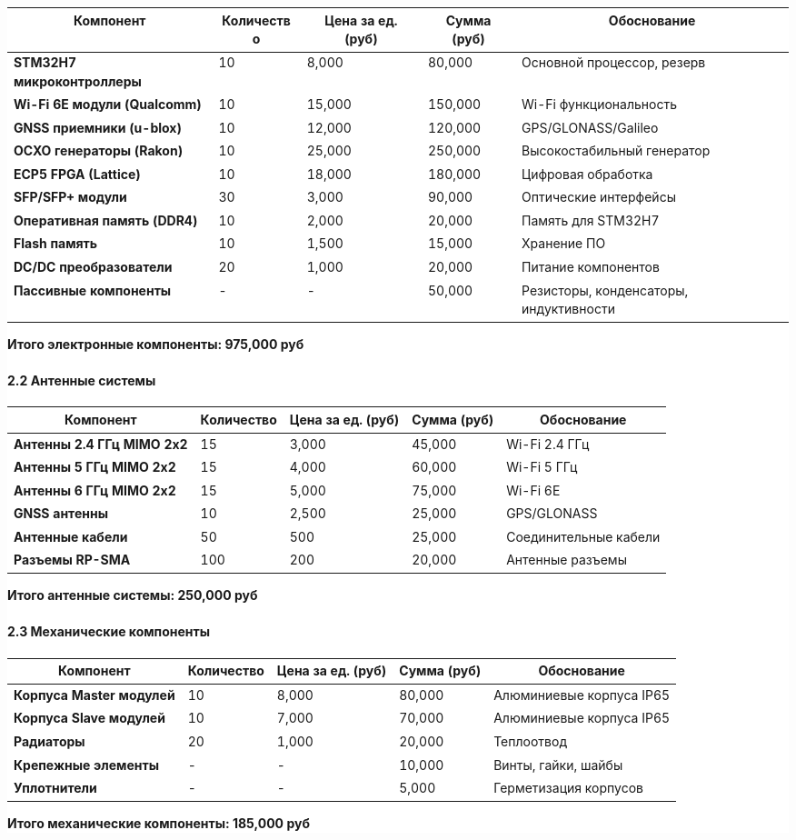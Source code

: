 | Компонент | Количество | Цена за ед. (руб) | Сумма (руб) | Обоснование |
|-----------|------------|-------------------|-------------|-------------|
| **STM32H7 микроконтроллеры** | 10 | 8,000 | 80,000 | Основной процессор, резерв |
| **Wi-Fi 6E модули (Qualcomm)** | 10 | 15,000 | 150,000 | Wi-Fi функциональность |
| **GNSS приемники (u-blox)** | 10 | 12,000 | 120,000 | GPS/GLONASS/Galileo |
| **OCXO генераторы (Rakon)** | 10 | 25,000 | 250,000 | Высокостабильный генератор |
| **ECP5 FPGA (Lattice)** | 10 | 18,000 | 180,000 | Цифровая обработка |
| **SFP/SFP+ модули** | 30 | 3,000 | 90,000 | Оптические интерфейсы |
| **Оперативная память (DDR4)** | 10 | 2,000 | 20,000 | Память для STM32H7 |
| **Flash память** | 10 | 1,500 | 15,000 | Хранение ПО |
| **DC/DC преобразователи** | 20 | 1,000 | 20,000 | Питание компонентов |
| **Пассивные компоненты** | - | - | 50,000 | Резисторы, конденсаторы, индуктивности |

**Итого электронные компоненты: 975,000 руб**

#### 2.2 Антенные системы

| Компонент | Количество | Цена за ед. (руб) | Сумма (руб) | Обоснование |
|-----------|------------|-------------------|-------------|-------------|
| **Антенны 2.4 ГГц MIMO 2x2** | 15 | 3,000 | 45,000 | Wi-Fi 2.4 ГГц |
| **Антенны 5 ГГц MIMO 2x2** | 15 | 4,000 | 60,000 | Wi-Fi 5 ГГц |
| **Антенны 6 ГГц MIMO 2x2** | 15 | 5,000 | 75,000 | Wi-Fi 6E |
| **GNSS антенны** | 10 | 2,500 | 25,000 | GPS/GLONASS |
| **Антенные кабели** | 50 | 500 | 25,000 | Соединительные кабели |
| **Разъемы RP-SMA** | 100 | 200 | 20,000 | Антенные разъемы |

**Итого антенные системы: 250,000 руб**

#### 2.3 Механические компоненты

| Компонент | Количество | Цена за ед. (руб) | Сумма (руб) | Обоснование |
|-----------|------------|-------------------|-------------|-------------|
| **Корпуса Master модулей** | 10 | 8,000 | 80,000 | Алюминиевые корпуса IP65 |
| **Корпуса Slave модулей** | 10 | 7,000 | 70,000 | Алюминиевые корпуса IP65 |
| **Радиаторы** | 20 | 1,000 | 20,000 | Теплоотвод |
| **Крепежные элементы** | - | - | 10,000 | Винты, гайки, шайбы |
| **Уплотнители** | - | - | 5,000 | Герметизация корпусов |

**Итого механические компоненты: 185,000 руб**
